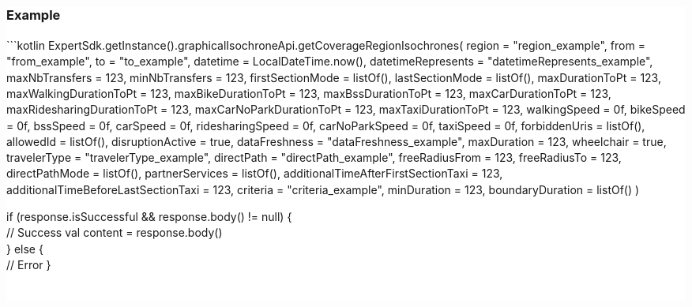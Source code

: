 <h3>Example</h3>
```kotlin
ExpertSdk.getInstance().graphicalIsochroneApi.getCoverageRegionIsochrones(
    region = "region_example",
    from = "from_example",
    to = "to_example",
    datetime = LocalDateTime.now(),
    datetimeRepresents = "datetimeRepresents_example",
    maxNbTransfers = 123,
    minNbTransfers = 123,
    firstSectionMode = listOf(),
    lastSectionMode = listOf(),
    maxDurationToPt = 123,
    maxWalkingDurationToPt = 123,
    maxBikeDurationToPt = 123,
    maxBssDurationToPt = 123,
    maxCarDurationToPt = 123,
    maxRidesharingDurationToPt = 123,
    maxCarNoParkDurationToPt = 123,
    maxTaxiDurationToPt = 123,
    walkingSpeed = 0f,
    bikeSpeed = 0f,
    bssSpeed = 0f,
    carSpeed = 0f,
    ridesharingSpeed = 0f,
    carNoParkSpeed = 0f,
    taxiSpeed = 0f,
    forbiddenUris = listOf(),
    allowedId = listOf(),
    disruptionActive = true,
    dataFreshness = "dataFreshness_example",
    maxDuration = 123,
    wheelchair = true,
    travelerType = "travelerType_example",
    directPath = "directPath_example",
    freeRadiusFrom = 123,
    freeRadiusTo = 123,
    directPathMode = listOf(),
    partnerServices = listOf(),
    additionalTimeAfterFirstSectionTaxi = 123,
    additionalTimeBeforeLastSectionTaxi = 123,
    criteria = "criteria_example",
    minDuration = 123,
    boundaryDuration = listOf()
)

if (response.isSuccessful && response.body() != null) {  
    // Success
    val content = response.body()  
} else {  
    // Error
} 
```

